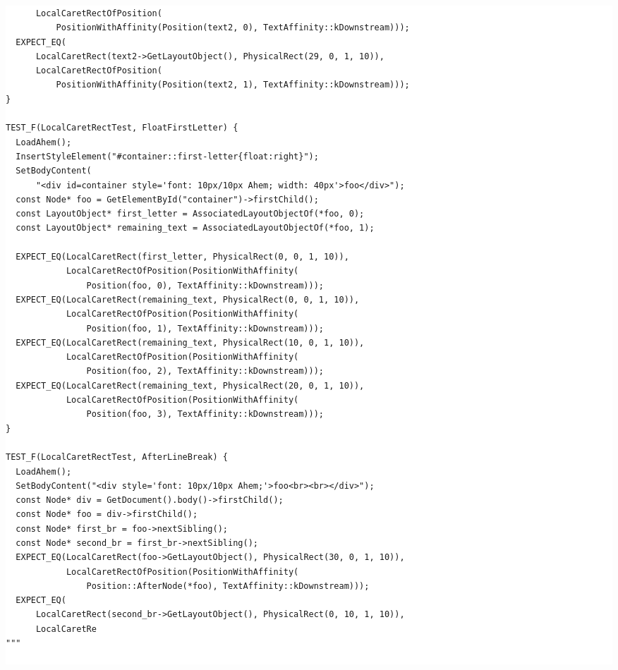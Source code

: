 ```
      LocalCaretRectOfPosition(
          PositionWithAffinity(Position(text2, 0), TextAffinity::kDownstream)));
  EXPECT_EQ(
      LocalCaretRect(text2->GetLayoutObject(), PhysicalRect(29, 0, 1, 10)),
      LocalCaretRectOfPosition(
          PositionWithAffinity(Position(text2, 1), TextAffinity::kDownstream)));
}

TEST_F(LocalCaretRectTest, FloatFirstLetter) {
  LoadAhem();
  InsertStyleElement("#container::first-letter{float:right}");
  SetBodyContent(
      "<div id=container style='font: 10px/10px Ahem; width: 40px'>foo</div>");
  const Node* foo = GetElementById("container")->firstChild();
  const LayoutObject* first_letter = AssociatedLayoutObjectOf(*foo, 0);
  const LayoutObject* remaining_text = AssociatedLayoutObjectOf(*foo, 1);

  EXPECT_EQ(LocalCaretRect(first_letter, PhysicalRect(0, 0, 1, 10)),
            LocalCaretRectOfPosition(PositionWithAffinity(
                Position(foo, 0), TextAffinity::kDownstream)));
  EXPECT_EQ(LocalCaretRect(remaining_text, PhysicalRect(0, 0, 1, 10)),
            LocalCaretRectOfPosition(PositionWithAffinity(
                Position(foo, 1), TextAffinity::kDownstream)));
  EXPECT_EQ(LocalCaretRect(remaining_text, PhysicalRect(10, 0, 1, 10)),
            LocalCaretRectOfPosition(PositionWithAffinity(
                Position(foo, 2), TextAffinity::kDownstream)));
  EXPECT_EQ(LocalCaretRect(remaining_text, PhysicalRect(20, 0, 1, 10)),
            LocalCaretRectOfPosition(PositionWithAffinity(
                Position(foo, 3), TextAffinity::kDownstream)));
}

TEST_F(LocalCaretRectTest, AfterLineBreak) {
  LoadAhem();
  SetBodyContent("<div style='font: 10px/10px Ahem;'>foo<br><br></div>");
  const Node* div = GetDocument().body()->firstChild();
  const Node* foo = div->firstChild();
  const Node* first_br = foo->nextSibling();
  const Node* second_br = first_br->nextSibling();
  EXPECT_EQ(LocalCaretRect(foo->GetLayoutObject(), PhysicalRect(30, 0, 1, 10)),
            LocalCaretRectOfPosition(PositionWithAffinity(
                Position::AfterNode(*foo), TextAffinity::kDownstream)));
  EXPECT_EQ(
      LocalCaretRect(second_br->GetLayoutObject(), PhysicalRect(0, 10, 1, 10)),
      LocalCaretRe
"""


```